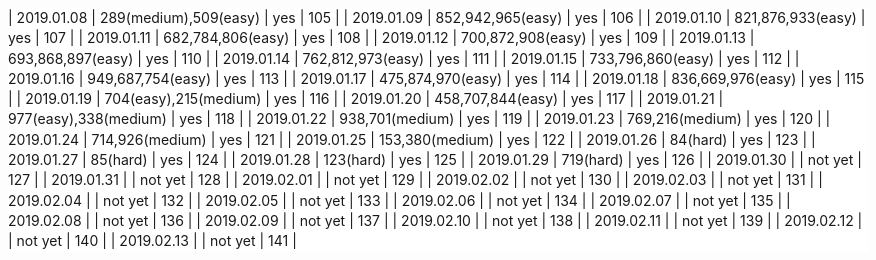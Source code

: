 | 2019.01.08 | 289(medium),509(easy) | yes | 105 |
| 2019.01.09 | 852,942,965(easy) | yes | 106 |
| 2019.01.10 | 821,876,933(easy) | yes | 107 |
| 2019.01.11 | 682,784,806(easy) | yes | 108 |
| 2019.01.12 | 700,872,908(easy) | yes | 109 |
| 2019.01.13 | 693,868,897(easy) | yes | 110 |
| 2019.01.14 | 762,812,973(easy) | yes | 111 |
| 2019.01.15 | 733,796,860(easy) | yes | 112 |
| 2019.01.16 | 949,687,754(easy) | yes | 113 |
| 2019.01.17 | 475,874,970(easy) | yes | 114 |
| 2019.01.18 | 836,669,976(easy) | yes | 115 |
| 2019.01.19 | 704(easy),215(medium) | yes | 116 |
| 2019.01.20 | 458,707,844(easy) | yes | 117 |
| 2019.01.21 | 977(easy),338(medium) | yes | 118 |
| 2019.01.22 | 938,701(medium) | yes | 119 |
| 2019.01.23 | 769,216(medium) | yes | 120 |
| 2019.01.24 | 714,926(medium) | yes | 121 |
| 2019.01.25 | 153,380(medium) | yes | 122 |
| 2019.01.26 | 84(hard) | yes | 123 |
| 2019.01.27 | 85(hard) | yes | 124 |
| 2019.01.28 | 123(hard) | yes | 125 |
| 2019.01.29 | 719(hard) | yes | 126 |
| 2019.01.30 |  | not yet | 127 |
| 2019.01.31 |  | not yet | 128 |
| 2019.02.01 |  | not yet | 129 |
| 2019.02.02 |  | not yet | 130 |
| 2019.02.03 |  | not yet | 131 |
| 2019.02.04 |  | not yet | 132 |
| 2019.02.05 |  | not yet | 133 |
| 2019.02.06 |  | not yet | 134 |
| 2019.02.07 |  | not yet | 135 |
| 2019.02.08 |  | not yet | 136 |
| 2019.02.09 |  | not yet | 137 |
| 2019.02.10 |  | not yet | 138 |
| 2019.02.11 |  | not yet | 139 |
| 2019.02.12 |  | not yet | 140 |
| 2019.02.13 |  | not yet | 141 |